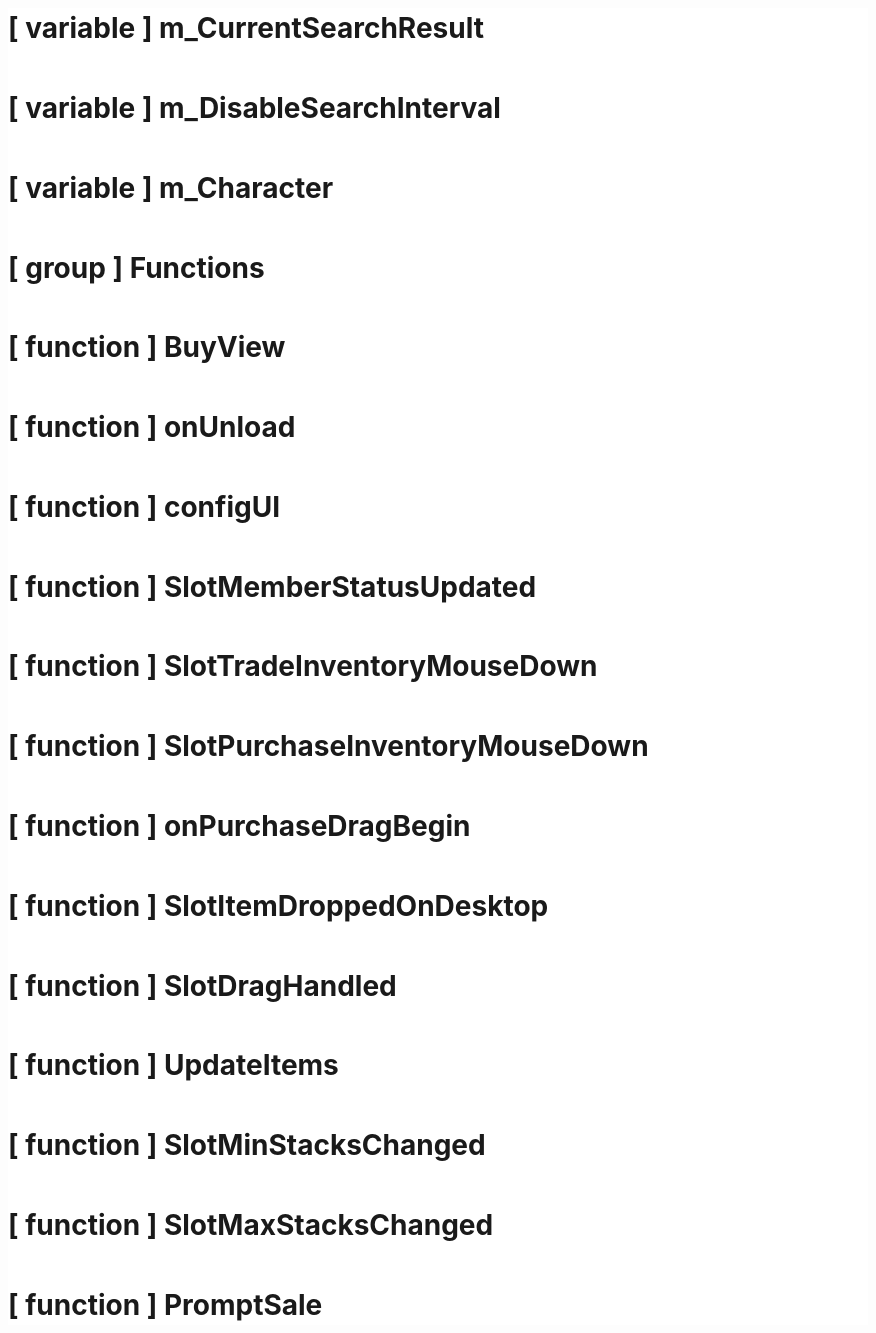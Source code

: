 # [ variable ] m_CurrentSearchResult

# [ variable ] m_DisableSearchInterval

# [ variable ] m_Character

# [ group ] Functions

# [ function ] BuyView

# [ function ] onUnload

# [ function ] configUI

# [ function ] SlotMemberStatusUpdated

# [ function ] SlotTradeInventoryMouseDown

# [ function ] SlotPurchaseInventoryMouseDown

# [ function ] onPurchaseDragBegin

# [ function ] SlotItemDroppedOnDesktop

# [ function ] SlotDragHandled

# [ function ] UpdateItems

# [ function ] SlotMinStacksChanged

# [ function ] SlotMaxStacksChanged

# [ function ] PromptSale
